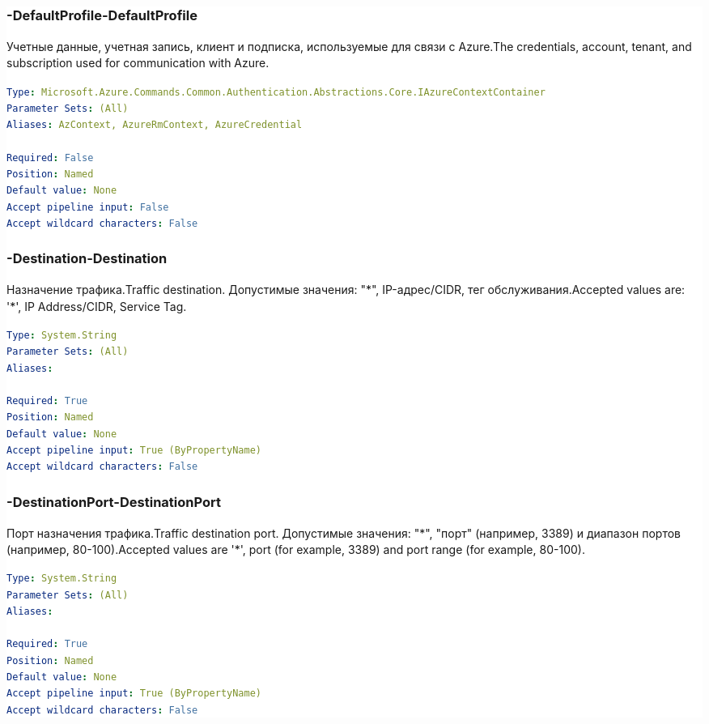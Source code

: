 ### <span data-ttu-id="895c9-112">-DefaultProfile</span><span class="sxs-lookup"><span data-stu-id="895c9-112">-DefaultProfile</span></span>
<span data-ttu-id="895c9-113">Учетные данные, учетная запись, клиент и подписка, используемые для связи с Azure.</span><span class="sxs-lookup"><span data-stu-id="895c9-113">The credentials, account, tenant, and subscription used for communication with Azure.</span></span>

```yaml
Type: Microsoft.Azure.Commands.Common.Authentication.Abstractions.Core.IAzureContextContainer
Parameter Sets: (All)
Aliases: AzContext, AzureRmContext, AzureCredential

Required: False
Position: Named
Default value: None
Accept pipeline input: False
Accept wildcard characters: False
```

### <span data-ttu-id="895c9-114">-Destination</span><span class="sxs-lookup"><span data-stu-id="895c9-114">-Destination</span></span>
<span data-ttu-id="895c9-115">Назначение трафика.</span><span class="sxs-lookup"><span data-stu-id="895c9-115">Traffic destination.</span></span>
<span data-ttu-id="895c9-116">Допустимые значения: "\*", IP-адрес/CIDR, тег обслуживания.</span><span class="sxs-lookup"><span data-stu-id="895c9-116">Accepted values are: '\*', IP Address/CIDR, Service Tag.</span></span>

```yaml
Type: System.String
Parameter Sets: (All)
Aliases:

Required: True
Position: Named
Default value: None
Accept pipeline input: True (ByPropertyName)
Accept wildcard characters: False
```

### <span data-ttu-id="895c9-117">-DestinationPort</span><span class="sxs-lookup"><span data-stu-id="895c9-117">-DestinationPort</span></span>
<span data-ttu-id="895c9-118">Порт назначения трафика.</span><span class="sxs-lookup"><span data-stu-id="895c9-118">Traffic destination port.</span></span>
<span data-ttu-id="895c9-119">Допустимые значения: "\*", "порт" (например, 3389) и диапазон портов (например, 80-100).</span><span class="sxs-lookup"><span data-stu-id="895c9-119">Accepted values are '\*', port (for example, 3389) and port range (for example, 80-100).</span></span>

```yaml
Type: System.String
Parameter Sets: (All)
Aliases:

Required: True
Position: Named
Default value: None
Accept pipeline input: True (ByPropertyName)
Accept wildcard characters: False
```
